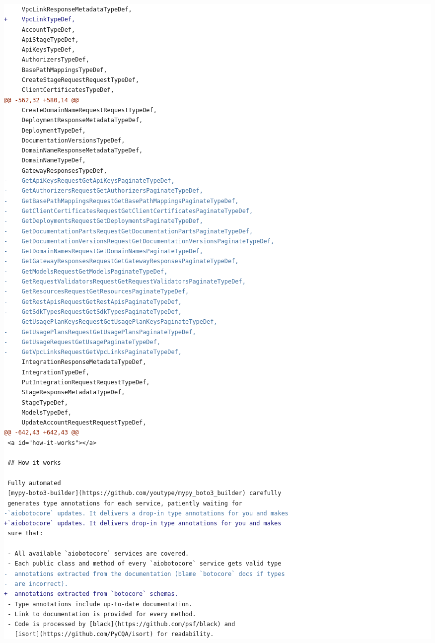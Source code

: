 ```diff
     VpcLinkResponseMetadataTypeDef,
+    VpcLinkTypeDef,
     AccountTypeDef,
     ApiStageTypeDef,
     ApiKeysTypeDef,
     AuthorizersTypeDef,
     BasePathMappingsTypeDef,
     CreateStageRequestRequestTypeDef,
     ClientCertificatesTypeDef,
@@ -562,32 +580,14 @@
     CreateDomainNameRequestRequestTypeDef,
     DeploymentResponseMetadataTypeDef,
     DeploymentTypeDef,
     DocumentationVersionsTypeDef,
     DomainNameResponseMetadataTypeDef,
     DomainNameTypeDef,
     GatewayResponsesTypeDef,
-    GetApiKeysRequestGetApiKeysPaginateTypeDef,
-    GetAuthorizersRequestGetAuthorizersPaginateTypeDef,
-    GetBasePathMappingsRequestGetBasePathMappingsPaginateTypeDef,
-    GetClientCertificatesRequestGetClientCertificatesPaginateTypeDef,
-    GetDeploymentsRequestGetDeploymentsPaginateTypeDef,
-    GetDocumentationPartsRequestGetDocumentationPartsPaginateTypeDef,
-    GetDocumentationVersionsRequestGetDocumentationVersionsPaginateTypeDef,
-    GetDomainNamesRequestGetDomainNamesPaginateTypeDef,
-    GetGatewayResponsesRequestGetGatewayResponsesPaginateTypeDef,
-    GetModelsRequestGetModelsPaginateTypeDef,
-    GetRequestValidatorsRequestGetRequestValidatorsPaginateTypeDef,
-    GetResourcesRequestGetResourcesPaginateTypeDef,
-    GetRestApisRequestGetRestApisPaginateTypeDef,
-    GetSdkTypesRequestGetSdkTypesPaginateTypeDef,
-    GetUsagePlanKeysRequestGetUsagePlanKeysPaginateTypeDef,
-    GetUsagePlansRequestGetUsagePlansPaginateTypeDef,
-    GetUsageRequestGetUsagePaginateTypeDef,
-    GetVpcLinksRequestGetVpcLinksPaginateTypeDef,
     IntegrationResponseMetadataTypeDef,
     IntegrationTypeDef,
     PutIntegrationRequestRequestTypeDef,
     StageResponseMetadataTypeDef,
     StageTypeDef,
     ModelsTypeDef,
     UpdateAccountRequestRequestTypeDef,
@@ -642,43 +642,43 @@
 <a id="how-it-works"></a>
 
 ## How it works
 
 Fully automated
 [mypy-boto3-builder](https://github.com/youtype/mypy_boto3_builder) carefully
 generates type annotations for each service, patiently waiting for
-`aiobotocore` updates. It delivers a drop-in type annotations for you and makes
+`aiobotocore` updates. It delivers drop-in type annotations for you and makes
 sure that:
 
 - All available `aiobotocore` services are covered.
 - Each public class and method of every `aiobotocore` service gets valid type
-  annotations extracted from the documentation (blame `botocore` docs if types
-  are incorrect).
+  annotations extracted from `botocore` schemas.
 - Type annotations include up-to-date documentation.
 - Link to documentation is provided for every method.
 - Code is processed by [black](https://github.com/psf/black) and
   [isort](https://github.com/PyCQA/isort) for readability.
```